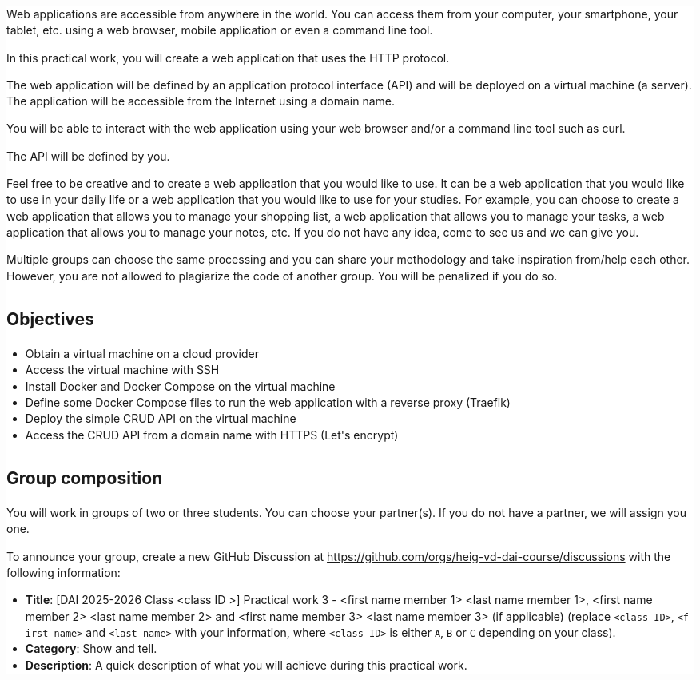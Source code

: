 Web applications are accessible from anywhere in the world. You can access them
from your computer, your smartphone, your tablet, etc. using a web browser,
mobile application or even a command line tool.

In this practical work, you will create a web application that uses the HTTP
protocol.

The web application will be defined by an application protocol interface (API)
and will be deployed on a virtual machine (a server). The application will be
accessible from the Internet using a domain name.

You will be able to interact with the web application using your web browser
and/or a command line tool such as curl.

The API will be defined by you.

Feel free to be creative and to create a web application that you would like to
use. It can be a web application that you would like to use in your daily life
or a web application that you would like to use for your studies. For example,
you can choose to create a web application that allows you to manage your
shopping list, a web application that allows you to manage your tasks, a web
application that allows you to manage your notes, etc. If you do not have any
idea, come to see us and we can give you.

Multiple groups can choose the same processing and you can share your
methodology and take inspiration from/help each other. However, you are not
allowed to plagiarize the code of another group. You will be penalized if you do
so.

## Objectives

- Obtain a virtual machine on a cloud provider
- Access the virtual machine with SSH
- Install Docker and Docker Compose on the virtual machine
- Define some Docker Compose files to run the web application with a reverse
  proxy (Traefik)
- Deploy the simple CRUD API on the virtual machine
- Access the CRUD API from a domain name with HTTPS (Let's encrypt)

## Group composition

You will work in groups of two or three students. You can choose your
partner(s). If you do not have a partner, we will assign you one.

To announce your group, create a new GitHub Discussion at
<https://github.com/orgs/heig-vd-dai-course/discussions> with the following
information:

- **Title**: [DAI 2025-2026 Class \<class ID \>] Practical work 3 - \<first name
  member 1\> \<last name member 1\>, \<first name member 2\> \<last name member
  2\> and \<first name member 3\> \<last name member 3\> (if applicable)
  (replace `<class ID>`, `<first name>` and `<last name>` with your information,
  where `<class ID>` is either `A`, `B` or `C` depending on your class).
- **Category**: Show and tell.
- **Description**: A quick description of what you will achieve during this
  practical work.


[discussions]: https://github.com/orgs/heig-vd-dai-course/discussions/119
[illustration]: ./images/main-illustration.jpg